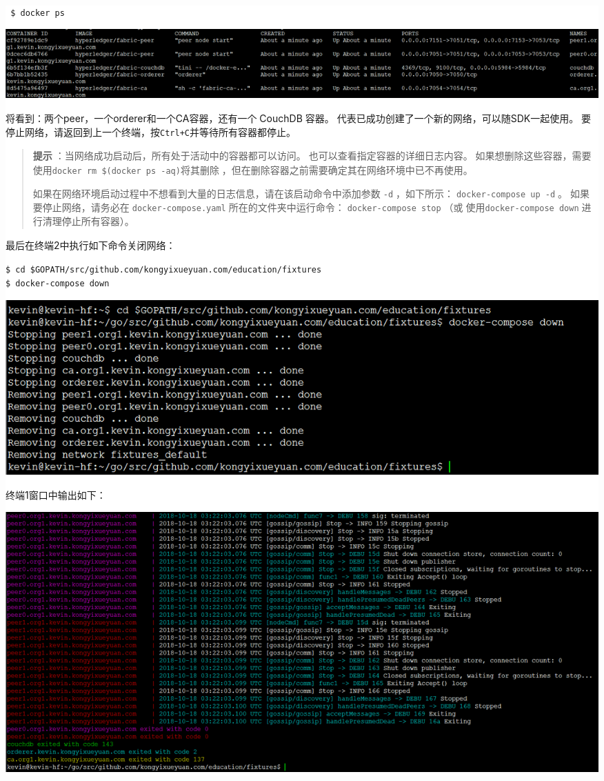 ```shell
 $ docker ps 
```

![查看容器](./img/docker_ps.png)

将看到：两个peer，一个orderer和一个CA容器，还有一个 CouchDB 容器。 代表已成功创建了一个新的网络，可以随SDK一起使用。 要停止网络，请返回到上一个终端，按`Ctrl+C`并等待所有容器都停止。 

> **提示** ：当网络成功启动后，所有处于活动中的容器都可以访问。 也可以查看指定容器的详细日志内容。  如果想删除这些容器，需要使用`docker rm $(docker ps -aq)`将其删除 ，但在删除容器之前需要确定其在网络环境中已不再使用。
>
> 如果在网络环境启动过程中不想看到大量的日志信息，请在该启动命令中添加参数 `-d` ，如下所示： `docker-compose up -d` 。 如果要停止网络，请务必在 `docker-compose.yaml` 所在的文件夹中运行命令： `docker-compose stop` （或 使用`docker-compose down` 进行清理停止所有容器）。

最后在终端2中执行如下命令关闭网络：

```shell
$ cd $GOPATH/src/github.com/kongyixueyuan.com/education/fixtures
$ docker-compose down
```

![关闭网络](./img/dockercompose_down.png)



终端1窗口中输出如下：

![关闭网络过程](./img/dockercompose_down2.png)
